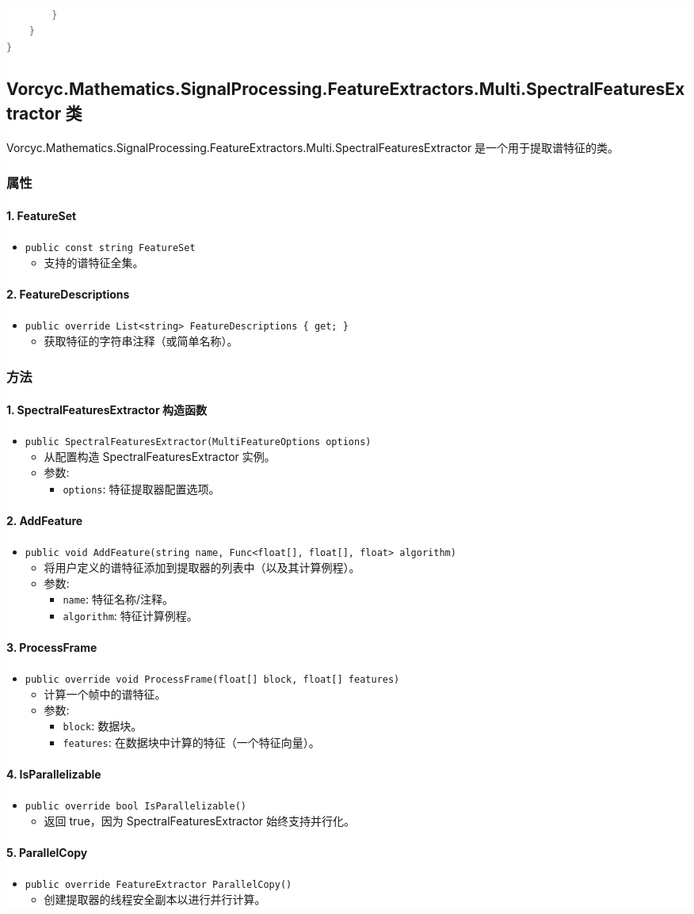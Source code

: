 ```csharp
        }
    }
}
```



## Vorcyc.Mathematics.SignalProcessing.FeatureExtractors.Multi.SpectralFeaturesExtractor 类

Vorcyc.Mathematics.SignalProcessing.FeatureExtractors.Multi.SpectralFeaturesExtractor 是一个用于提取谱特征的类。

### 属性

#### 1. FeatureSet
- `public const string FeatureSet`
  - 支持的谱特征全集。

#### 2. FeatureDescriptions
- `public override List<string> FeatureDescriptions { get; }`
  - 获取特征的字符串注释（或简单名称）。

### 方法

#### 1. SpectralFeaturesExtractor 构造函数
- `public SpectralFeaturesExtractor(MultiFeatureOptions options)`
  - 从配置构造 SpectralFeaturesExtractor 实例。
  - 参数:
    - `options`: 特征提取器配置选项。

#### 2. AddFeature
- `public void AddFeature(string name, Func<float[], float[], float> algorithm)`
  - 将用户定义的谱特征添加到提取器的列表中（以及其计算例程）。
  - 参数:
    - `name`: 特征名称/注释。
    - `algorithm`: 特征计算例程。

#### 3. ProcessFrame
- `public override void ProcessFrame(float[] block, float[] features)`
  - 计算一个帧中的谱特征。
  - 参数:
    - `block`: 数据块。
    - `features`: 在数据块中计算的特征（一个特征向量）。

#### 4. IsParallelizable
- `public override bool IsParallelizable()`
  - 返回 true，因为 SpectralFeaturesExtractor 始终支持并行化。

#### 5. ParallelCopy
- `public override FeatureExtractor ParallelCopy()`
  - 创建提取器的线程安全副本以进行并行计算。
